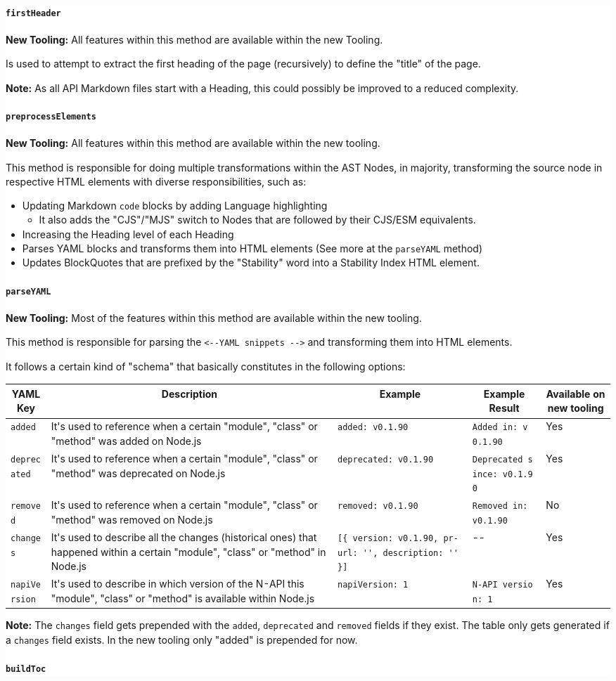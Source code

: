 #### `firstHeader`

**New Tooling:** All features within this method are available within the new
Tooling.

Is used to attempt to extract the first heading of the page (recursively) to
define the "title" of the page.

**Note:** As all API Markdown files start with a Heading, this could possibly be
improved to a reduced complexity.

#### `preprocessElements`

**New Tooling:** All features within this method are available within the new
tooling.

This method is responsible for doing multiple transformations within the AST
Nodes, in majority, transforming the source node in respective HTML elements
with diverse responsibilities, such as:

* Updating Markdown `code` blocks by adding Language highlighting
  * It also adds the "CJS"/"MJS" switch to Nodes that are followed by their
    CJS/ESM equivalents.
* Increasing the Heading level of each Heading
* Parses YAML blocks and transforms them into HTML elements (See more at the
  `parseYAML` method)
* Updates BlockQuotes that are prefixed by the "Stability" word into a Stability
  Index HTML element.

#### `parseYAML`

**New Tooling:** Most of the features within this method are available within
the new tooling.

This method is responsible for parsing the `<--YAML snippets -->` and
transforming them into HTML elements.

It follows a certain kind of "schema" that basically constitutes in the
following options:

| YAML Key      | Description                                                                                                                     | Example                                               | Example Result              | Available on new tooling |
| ------------- | ------------------------------------------------------------------------------------------------------------------------------- | ----------------------------------------------------- | --------------------------- | ------------------------ |
| `added`       | It's used to reference when a certain "module", "class" or "method" was added on Node.js                                        | `added: v0.1.90`                                      | `Added in: v0.1.90`         | Yes                      |
| `deprecated`  | It's used to reference when a certain "module", "class" or "method" was deprecated on Node.js                                   | `deprecated: v0.1.90`                                 | `Deprecated since: v0.1.90` | Yes                      |
| `removed`     | It's used to reference when a certain "module", "class" or "method" was removed on Node.js                                      | `removed: v0.1.90`                                    | `Removed in: v0.1.90`       | No                       |
| `changes`     | It's used to describe all the changes (historical ones) that happened within a certain "module", "class" or "method" in Node.js | `[{ version: v0.1.90, pr-url: '', description: '' }]` | --                          | Yes                      |
| `napiVersion` | It's used to describe in which version of the N-API this "module", "class" or "method" is available within Node.js              | `napiVersion: 1`                                      | `N-API version: 1`          | Yes                      |

**Note:** The `changes` field gets prepended with the `added`, `deprecated` and
`removed` fields if they exist. The table only gets generated if a `changes`
field exists. In the new tooling only "added" is prepended for now.

#### `buildToc`
